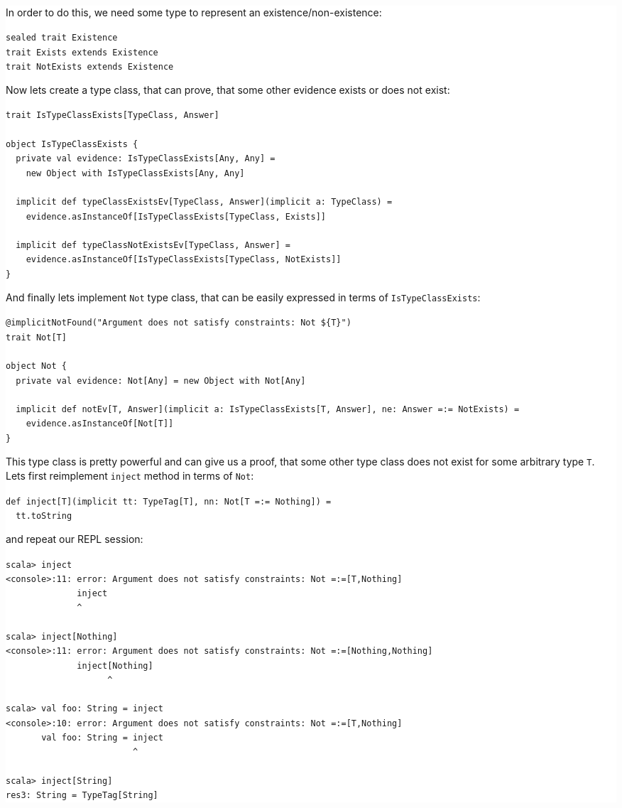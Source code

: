 In order to do this, we need some type to represent an existence/non-existence:

    sealed trait Existence
    trait Exists extends Existence
    trait NotExists extends Existence

Now lets create a type class, that can prove, that some other evidence exists or does not exist:

    trait IsTypeClassExists[TypeClass, Answer]
  
    object IsTypeClassExists {
      private val evidence: IsTypeClassExists[Any, Any] =
        new Object with IsTypeClassExists[Any, Any]
  
      implicit def typeClassExistsEv[TypeClass, Answer](implicit a: TypeClass) =
        evidence.asInstanceOf[IsTypeClassExists[TypeClass, Exists]]
  
      implicit def typeClassNotExistsEv[TypeClass, Answer] =
        evidence.asInstanceOf[IsTypeClassExists[TypeClass, NotExists]]
    }

And finally lets implement `Not` type class, that can be easily expressed in terms of `IsTypeClassExists`:

    @implicitNotFound("Argument does not satisfy constraints: Not ${T}")
    trait Not[T]
  
    object Not {
      private val evidence: Not[Any] = new Object with Not[Any]
  
      implicit def notEv[T, Answer](implicit a: IsTypeClassExists[T, Answer], ne: Answer =:= NotExists) =
        evidence.asInstanceOf[Not[T]]
    }

This type class is pretty powerful and can give us a proof, that some other type class does not exist for some arbitrary type `T`. Lets first reimplement `inject` method in terms of `Not`:

    def inject[T](implicit tt: TypeTag[T], nn: Not[T =:= Nothing]) =
      tt.toString

and repeat our REPL session:

    scala> inject
    <console>:11: error: Argument does not satisfy constraints: Not =:=[T,Nothing]
                  inject
                  ^
    
    scala> inject[Nothing]
    <console>:11: error: Argument does not satisfy constraints: Not =:=[Nothing,Nothing]
                  inject[Nothing]
                        ^
    
    scala> val foo: String = inject
    <console>:10: error: Argument does not satisfy constraints: Not =:=[T,Nothing]
           val foo: String = inject
                             ^
    
    scala> inject[String]
    res3: String = TypeTag[String]
    

[1]: http://scaldi.org
[2]: https://issues.scala-lang.org/browse/SI-2609
[3]: http://en.wikipedia.org/wiki/Bottom_type
[4]: https://gist.github.com/OlegIlyenko/8508980